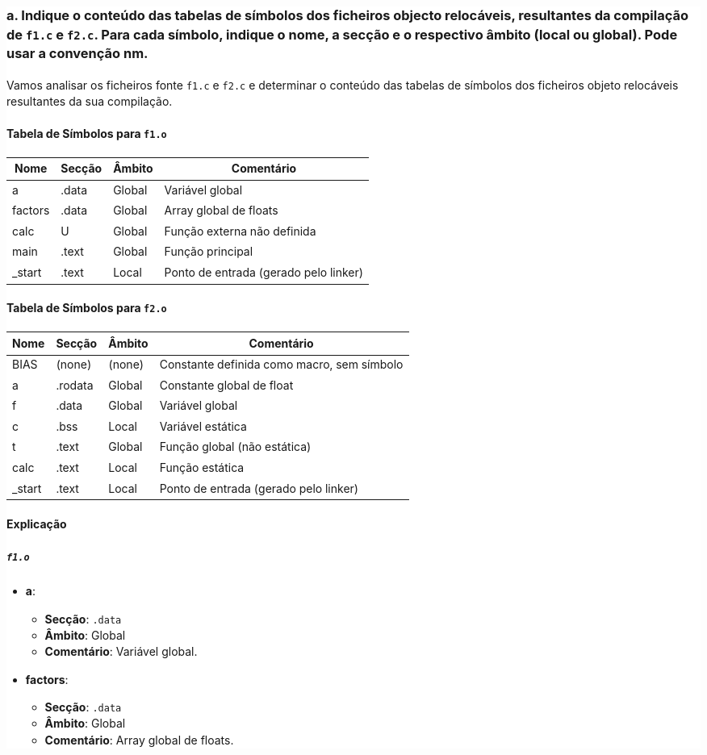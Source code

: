 ### a. Indique o conteúdo das tabelas de símbolos dos ficheiros objecto relocáveis, resultantes da compilação de `f1.c` e `f2.c`. Para cada símbolo, indique o nome, a secção e o respectivo âmbito (local ou global). Pode usar a convenção nm.

Vamos analisar os ficheiros fonte `f1.c` e `f2.c` e determinar o conteúdo das tabelas de símbolos dos ficheiros objeto relocáveis resultantes da sua compilação.

#### Tabela de Símbolos para `f1.o`

| Nome       | Secção  | Âmbito  | Comentário                                     |
|------------|---------|---------|------------------------------------------------|
| a          | .data   | Global  | Variável global                                |
| factors    | .data   | Global  | Array global de floats                         |
| calc       | U       | Global  | Função externa não definida                    |
| main       | .text   | Global  | Função principal                               |
| _start     | .text   | Local   | Ponto de entrada (gerado pelo linker)          |

#### Tabela de Símbolos para `f2.o`

| Nome       | Secção  | Âmbito  | Comentário                                     |
|------------|---------|---------|------------------------------------------------|
| BIAS       | (none)  | (none)  | Constante definida como macro, sem símbolo     |
| a          | .rodata | Global  | Constante global de float                      |
| f          | .data   | Global  | Variável global                                |
| c          | .bss    | Local   | Variável estática                              |
| t          | .text   | Global  | Função global (não estática)                   |
| calc       | .text   | Local   | Função estática                                |
| _start     | .text   | Local   | Ponto de entrada (gerado pelo linker)          |

#### Explicação

##### `f1.o`

- **a**:
  - **Secção**: `.data`
  - **Âmbito**: Global
  - **Comentário**: Variável global.

- **factors**:
  - **Secção**: `.data`
  - **Âmbito**: Global
  - **Comentário**: Array global de floats.
